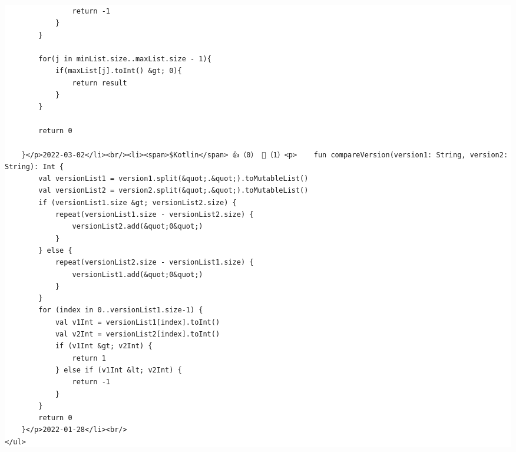 ```</p>2022-01-30</li><br/><li><span>白乾涛</span> 👍（2） 💬（2）<p>我知道为啥找不到 maxBy 了，估计是因为这个方法在 1.6 版本中隐藏了
                return -1
            }
        }

        for(j in minList.size..maxList.size - 1){
            if(maxList[j].toInt() &gt; 0){
                return result
            }
        }

        return 0

    }</p>2022-03-02</li><br/><li><span>$Kotlin</span> 👍（0） 💬（1）<p>    fun compareVersion(version1: String, version2: String): Int {
        val versionList1 = version1.split(&quot;.&quot;).toMutableList()
        val versionList2 = version2.split(&quot;.&quot;).toMutableList()
        if (versionList1.size &gt; versionList2.size) {
            repeat(versionList1.size - versionList2.size) {
                versionList2.add(&quot;0&quot;)
            }
        } else {
            repeat(versionList2.size - versionList1.size) {
                versionList1.add(&quot;0&quot;)
            }
        }
        for (index in 0..versionList1.size-1) {
            val v1Int = versionList1[index].toInt()
            val v2Int = versionList2[index].toInt()
            if (v1Int &gt; v2Int) {
                return 1
            } else if (v1Int &lt; v2Int) {
                return -1
            }
        }
        return 0
    }</p>2022-01-28</li><br/>
</ul>